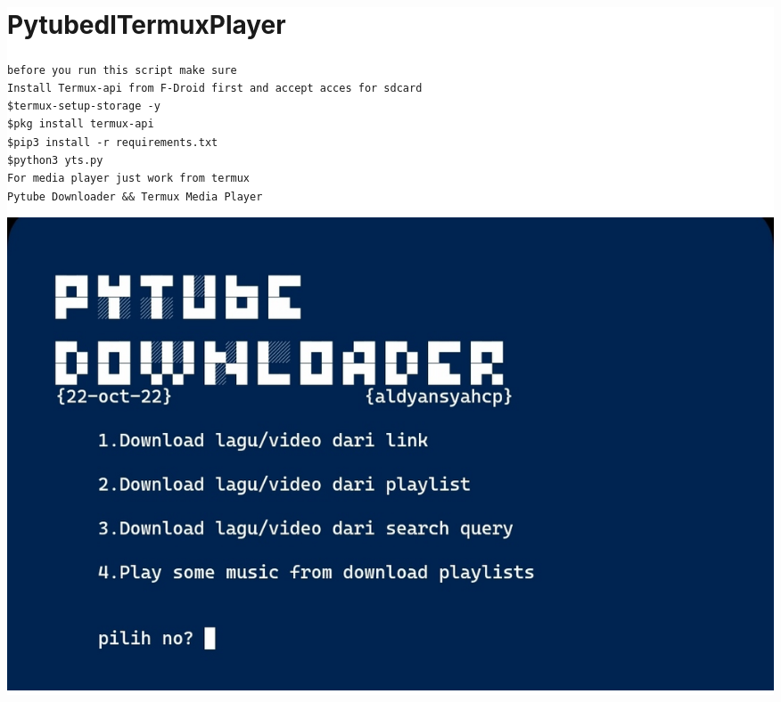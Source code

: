 # PytubedlTermuxPlayer
```
before you run this script make sure
Install Termux-api from F-Droid first and accept acces for sdcard
$termux-setup-storage -y
$pkg install termux-api
$pip3 install -r requirements.txt
$python3 yts.py
For media player just work from termux 
Pytube Downloader && Termux Media Player
```

<img src="https://github.com/aldyansyahcp/PytubedlTermuxPlayer/blob/main/pict/IMG_20221028_144234.jpg" width=100% height=auto>
